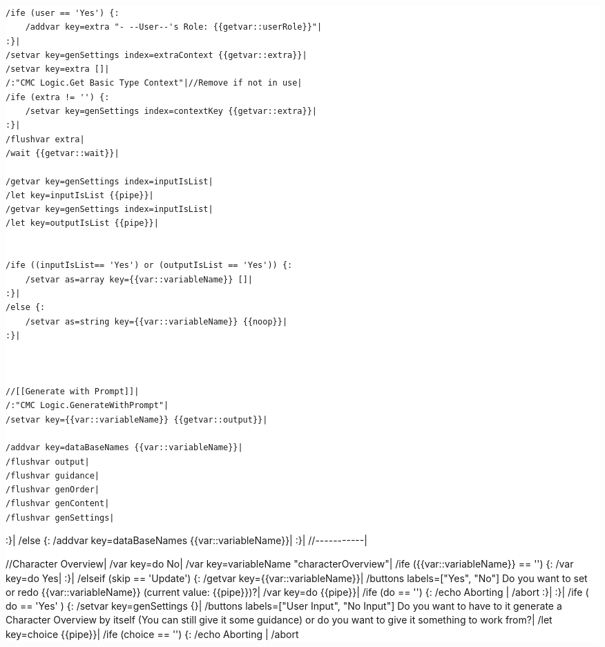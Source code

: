 	/ife (user == 'Yes') {:
		/addvar key=extra "- --User--'s Role: {{getvar::userRole}}"|
	:}|
	/setvar key=genSettings index=extraContext {{getvar::extra}}|
	/setvar key=extra []|
	/:"CMC Logic.Get Basic Type Context"|//Remove if not in use|
	/ife (extra != '') {:
		/setvar key=genSettings index=contextKey {{getvar::extra}}|
	:}|
	/flushvar extra|
	/wait {{getvar::wait}}|
	
	/getvar key=genSettings index=inputIsList|
	/let key=inputIsList {{pipe}}|
	/getvar key=genSettings index=inputIsList|
	/let key=outputIsList {{pipe}}|
	
	
	/ife ((inputIsList== 'Yes') or (outputIsList == 'Yes')) {:
		/setvar as=array key={{var::variableName}} []|
	:}|
	/else {:
		/setvar as=string key={{var::variableName}} {{noop}}|
	:}|
	
	
	
	//[[Generate with Prompt]]|
	/:"CMC Logic.GenerateWithPrompt"|
	/setvar key={{var::variableName}} {{getvar::output}}|

	/addvar key=dataBaseNames {{var::variableName}}|
	/flushvar output|
	/flushvar guidance|
	/flushvar genOrder|
	/flushvar genContent|
	/flushvar genSettings|
:}|
/else {:
	/addvar key=dataBaseNames {{var::variableName}}|
:}|
//-----------|

//Character Overview|
/var key=do No|
/var key=variableName "characterOverview"|
/ife ({{var::variableName}} == '') {:
    /var key=do Yes|
:}|
/elseif (skip == 'Update') {:
    /getvar key={{var::variableName}}|
    /buttons labels=["Yes", "No"] Do you want to set or redo {{var::variableName}} (current value: {{pipe}})?|
    /var key=do {{pipe}}|
    /ife (do == '') {:
        /echo Aborting |
        /abort
    :}|
:}|
/ife ( do == 'Yes' ) {:
	/setvar key=genSettings {}|
	/buttons labels=["User Input", "No Input"] Do you want to have to it generate a Character Overview by itself (You can still give it some guidance) or do you want to give it something to work from?|
	/let key=choice {{pipe}}|
	/ife (choice == '') {:
		/echo Aborting |
		/abort